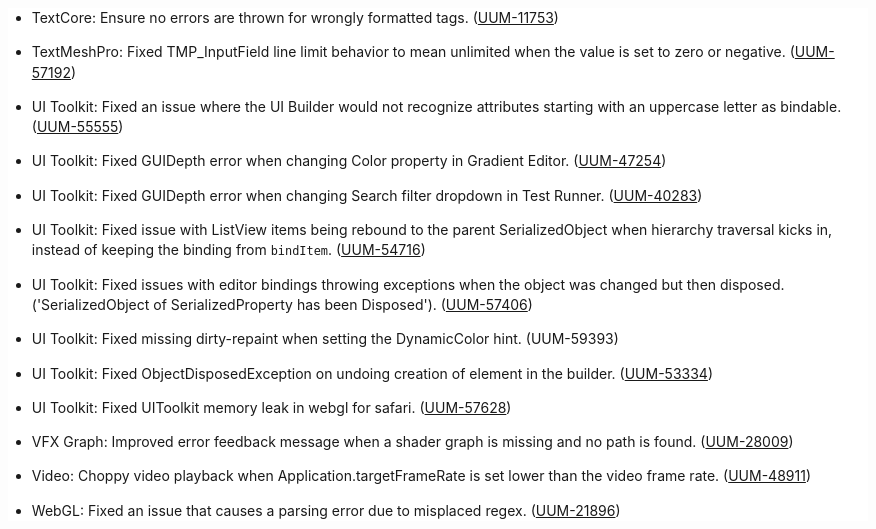 - TextCore: Ensure no errors are thrown for wrongly formatted tags.
    ([UUM-11753](https://issuetracker.unity3d.com/issues/unicode-character-error-in-console-when-browsing-assets-in-package-manager))

- TextMeshPro: Fixed TMP_InputField line limit behavior to mean unlimited when the value is set to zero or negative.
    ([UUM-57192](https://issuetracker.unity3d.com/issues/textmeshpro-just-one-line-is-allowed-in-the-input-field-if-the-line-limit-is-set-to-0-when-having-multi-line-submit-or-multi-line-submit-line-types))

- UI Toolkit: Fixed an issue where the UI Builder would not recognize attributes starting with an uppercase letter as bindable.
    ([UUM-55555](https://issuetracker.unity3d.com/issues/ui-builder-add-binding-menu-option-is-missing-from-custom-attributes-which-start-with-uppercase-letters-in-the-name))

- UI Toolkit: Fixed GUIDepth error when changing Color property in Gradient Editor.
    ([UUM-47254](https://issuetracker.unity3d.com/issues/errors-are-spammed-in-console-when-changing-gradient-property-in-inspector))

- UI Toolkit: Fixed GUIDepth error when changing Search filter dropdown in Test Runner.
    ([UUM-40283](https://issuetracker.unity3d.com/issues/error-thrown-when-using-search-filter-dropdown-in-test-runner))

- UI Toolkit: Fixed issue with ListView items being rebound to the parent SerializedObject when hierarchy traversal kicks in, instead of keeping the binding from `bindItem`.
    ([UUM-54716](https://issuetracker.unity3d.com/issues/arc-volume-value-is-synced-with-audio-clip-list-item-volume))

- UI Toolkit: Fixed issues with editor bindings throwing exceptions when the object was changed but then disposed. \('SerializedObject of SerializedProperty has been Disposed'\).
    ([UUM-57406](https://issuetracker.unity3d.com/issues/build-profile-window-list-view-throws-an-error-every-tick-when-renaming-a-build-profile-in-project-hierarchy-view))

- UI Toolkit: Fixed missing dirty-repaint when setting the DynamicColor hint.
    (UUM-59393)

- UI Toolkit: Fixed ObjectDisposedException on undoing creation of element in the builder.
    ([UUM-53334](https://issuetracker.unity3d.com/issues/objectdisposedexception-thrown-from-builder-when-undo-element-creation))

- UI Toolkit: Fixed UIToolkit memory leak in webgl for safari.
    ([UUM-57628](https://issuetracker.unity3d.com/issues/ios-webgl-memory-leak-when-using-ui-toolkit))

- VFX Graph: Improved error feedback message when a shader graph is missing and no path is found.
    ([UUM-28009](https://issuetracker.unity3d.com/issues/vfx-cannot-be-compiled-because-a-shader-graph-asset-located-here-is-missing-when-upgrading-a-project))

- Video: Choppy video playback when Application.targetFrameRate is set lower than the video frame rate.
    ([UUM-48911](https://issuetracker.unity3d.com/issues/choppy-video-playback-when-application-dot-targetframerate-is-set-lower-than-the-video-frame-rate))

- WebGL: Fixed an issue that causes a parsing error due to misplaced regex.
    ([UUM-21896](https://issuetracker.unity3d.com/issues/parse-error-the-file-is-corrupt-or-compression-was-misconfigured-when-webgl-build-is-opened))

